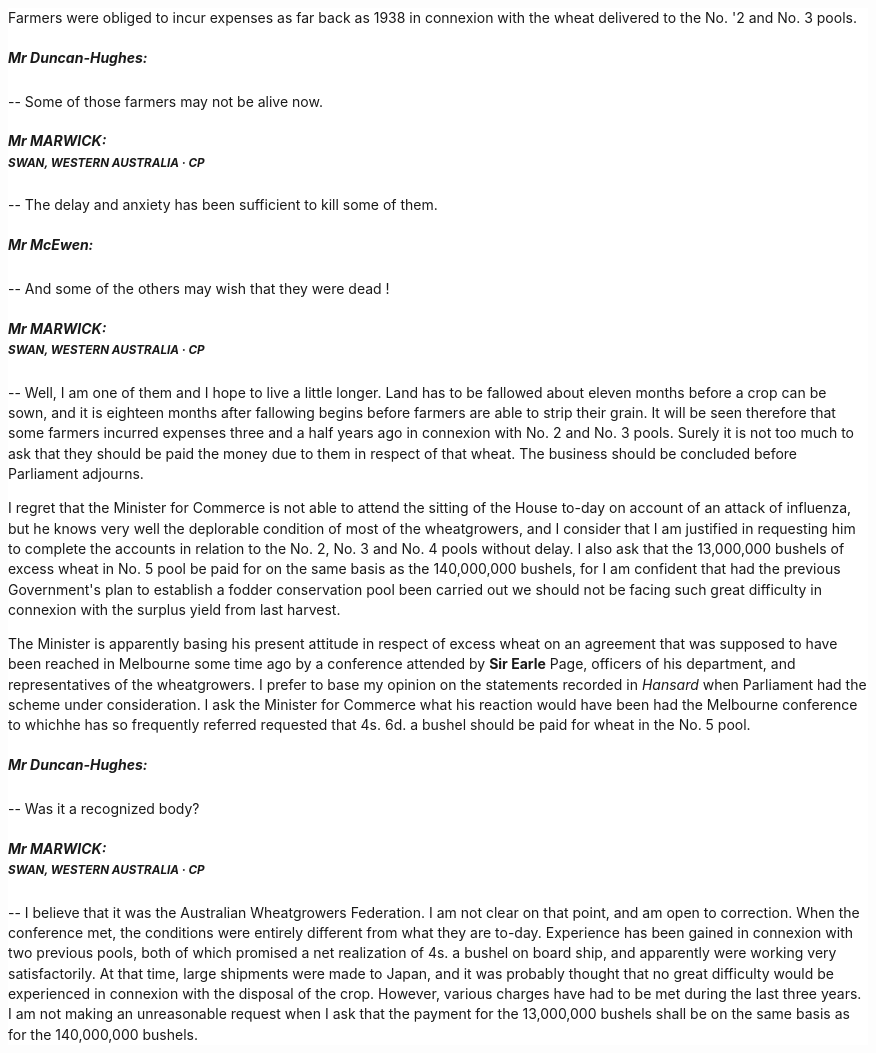 Farmers were obliged to incur expenses as far back as 1938 in connexion with the wheat delivered to the No. '2 and No. 3 pools. 

##### Mr Duncan-Hughes:

-- Some of those farmers may not be alive now. 

##### Mr MARWICK:<br><small class="text-muted">SWAN, WESTERN AUSTRALIA &middot; CP</small>

-- The delay and anxiety has been sufficient to kill some of them. 

##### Mr McEwen:

-- And some of the others may wish that they were dead ! 

##### Mr MARWICK:<br><small class="text-muted">SWAN, WESTERN AUSTRALIA &middot; CP</small>

-- Well, I am one of them and I hope to live a little longer. Land has to be fallowed about eleven months before a crop can be sown, and it is eighteen months after fallowing begins before farmers are able to strip their grain. It will be seen therefore that some farmers incurred expenses three and a half years ago in connexion with No. 2 and No. 3 pools. Surely it is not too much to ask that they should be paid the money due to them in respect of that wheat. The business should be concluded before Parliament adjourns. 

I regret that the Minister for Commerce is not able to attend the sitting of the House to-day on account of an attack of influenza, but he knows very well the deplorable condition of most of the wheatgrowers, and I consider that I am justified in requesting him to complete the accounts in relation to the No. 2, No. 3 and No. 4 pools without delay. I also ask that the 13,000,000 bushels of excess wheat in No. 5 pool be paid for on the same basis as the 140,000,000 bushels, for I am confident that had the previous Government's plan to establish a fodder conservation pool been carried out we should not be facing such great difficulty in connexion with the surplus yield from last harvest. 

The Minister is apparently basing his present attitude in respect of excess wheat on an agreement that was supposed to have been reached in Melbourne some time ago by a conference attended by  **Sir Earle**  Page, officers of his department, and representatives of the wheatgrowers. I prefer to base my opinion on the statements recorded in  *Hansard*  when Parliament had the scheme under consideration. I ask the Minister for Commerce what his reaction would have been had the Melbourne conference to whichhe has so frequently referred requested that 4s. 6d. a bushel should be paid for wheat in the No. 5 pool. 

##### Mr Duncan-Hughes:

-- Was it a recognized body? 

##### Mr MARWICK:<br><small class="text-muted">SWAN, WESTERN AUSTRALIA &middot; CP</small>

-- I believe that it was the Australian Wheatgrowers Federation. I am not clear on that point, and am open to correction. When the conference met, the conditions were entirely different from what they are to-day. Experience has been gained in connexion with two previous pools, both of which promised a net realization of 4s. a bushel on board ship, and apparently were working very satisfactorily. At that time, large shipments were made to Japan, and it was probably thought that no great difficulty would be experienced in connexion with the disposal of the crop. However, various charges have had to be met during the last three years. I am not making an unreasonable request when I ask that the payment for the 13,000,000 bushels shall be on the same basis as for the 140,000,000 bushels. 
